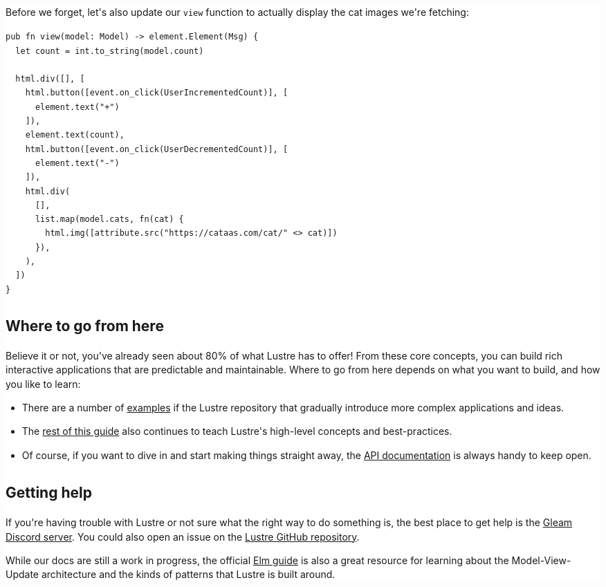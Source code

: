 Before we forget, let's also update our `view` function to actually display the
cat images we're fetching:

```gleam
pub fn view(model: Model) -> element.Element(Msg) {
  let count = int.to_string(model.count)

  html.div([], [
    html.button([event.on_click(UserIncrementedCount)], [
      element.text("+")
    ]),
    element.text(count),
    html.button([event.on_click(UserDecrementedCount)], [
      element.text("-")
    ]),
    html.div(
      [],
      list.map(model.cats, fn(cat) {
        html.img([attribute.src("https://cataas.com/cat/" <> cat)])
      }),
    ),
  ])
}
```

## Where to go from here

Believe it or not, you've already seen about 80% of what Lustre has to offer! From
these core concepts, you can build rich interactive applications that are predictable
and maintainable. Where to go from here depends on what you want to build, and
how you like to learn:

- There are a number of [examples](https://github.com/lustre-labs/lustre/tree/main/examples)
  if the Lustre repository that gradually introduce more complex applications
  and ideas.

- The [rest of this guide](./02-state-management.html) also continues to teach
  Lustre's high-level concepts and best-practices.

- Of course, if you want to dive in and start making things straight away, the
  [API documentation](https://hexdocs.pm/lustre/lustre.html) is always handy to keep open.

## Getting help

If you're having trouble with Lustre or not sure what the right way to do
something is, the best place to get help is the [Gleam Discord server](https://discord.gg/Fm8Pwmy).
You could also open an issue on the [Lustre GitHub repository](https://github.com/lustre-labs/lustre/issues).

While our docs are still a work in progress, the official [Elm guide](https://guide.elm-lang.org)
is also a great resource for learning about the Model-View-Update architecture
and the kinds of patterns that Lustre is built around.
